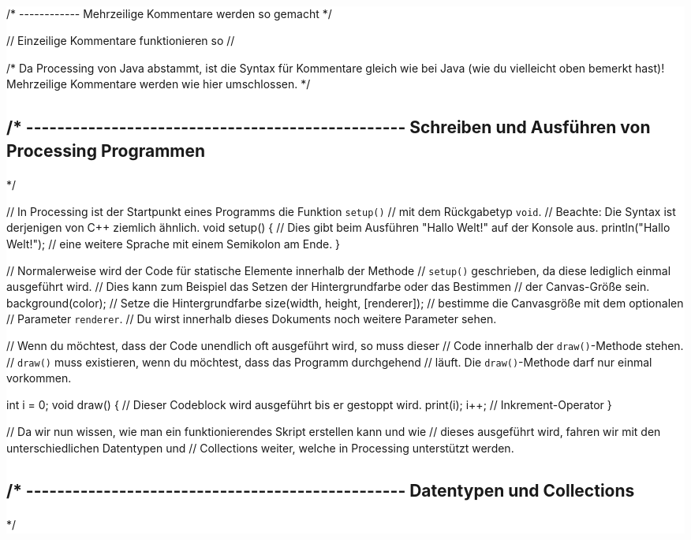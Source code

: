 
/* ------------
   Mehrzeilige Kommentare werden so gemacht
*/

// Einzeilige Kommentare funktionieren so //

/*
   Da Processing von Java abstammt, ist die Syntax für Kommentare gleich
   wie bei Java (wie du vielleicht oben bemerkt hast)!
   Mehrzeilige Kommentare werden wie hier umschlossen.
*/

/* -------------------------------------------------
   Schreiben und Ausführen von Processing Programmen
   -------------------------------------------------
*/

// In Processing ist der Startpunkt eines Programms die Funktion `setup()` 
// mit dem Rückgabetyp `void`.
// Beachte: Die Syntax ist derjenigen von C++ ziemlich ähnlich.
void setup() {
    // Dies gibt beim Ausführen "Hallo Welt!" auf der Konsole aus.
    println("Hallo Welt!"); // eine weitere Sprache mit einem Semikolon am Ende.
}

// Normalerweise wird der Code für statische Elemente innerhalb der Methode 
// `setup()` geschrieben, da diese lediglich einmal ausgeführt wird.
// Dies kann zum Beispiel das Setzen der Hintergrundfarbe oder das Bestimmen
// der Canvas-Größe sein.
background(color); // Setze die Hintergrundfarbe 
size(width, height, [renderer]); // bestimme die Canvasgröße mit dem optionalen
                                 // Parameter `renderer`.
// Du wirst innerhalb dieses Dokuments noch weitere Parameter sehen.

// Wenn du möchtest, dass der Code unendlich oft ausgeführt wird, so muss dieser
// Code innerhalb der `draw()`-Methode stehen.
// `draw()` muss existieren, wenn du möchtest, dass das Programm durchgehend
// läuft. Die `draw()`-Methode darf nur einmal vorkommen.

int i = 0;
void draw() {
    // Dieser Codeblock wird ausgeführt bis er gestoppt wird.
    print(i);
    i++; // Inkrement-Operator
}

// Da wir nun wissen, wie man ein funktionierendes Skript erstellen kann und wie
// dieses ausgeführt wird, fahren wir mit den unterschiedlichen Datentypen und
// Collections weiter, welche in Processing unterstützt werden.

/* -------------------------------------------------
   Datentypen und Collections
   -------------------------------------------------
*/
